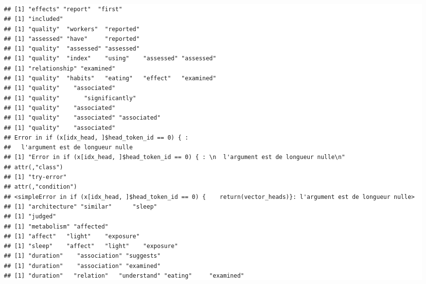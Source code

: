     ## [1] "effects" "report"  "first"  
    ## [1] "included"
    ## [1] "quality"  "workers"  "reported"
    ## [1] "assessed" "have"     "reported"
    ## [1] "quality"  "assessed" "assessed"
    ## [1] "quality"  "index"    "using"    "assessed" "assessed"
    ## [1] "relationship" "examined"    
    ## [1] "quality"  "habits"   "eating"   "effect"   "examined"
    ## [1] "quality"    "associated"
    ## [1] "quality"       "significantly"
    ## [1] "quality"    "associated"
    ## [1] "quality"    "associated" "associated"
    ## [1] "quality"    "associated"
    ## Error in if (x[idx_head, ]$head_token_id == 0) { : 
    ##   l'argument est de longueur nulle
    ## [1] "Error in if (x[idx_head, ]$head_token_id == 0) { : \n  l'argument est de longueur nulle\n"
    ## attr(,"class")
    ## [1] "try-error"
    ## attr(,"condition")
    ## <simpleError in if (x[idx_head, ]$head_token_id == 0) {    return(vector_heads)}: l'argument est de longueur nulle>
    ## [1] "architecture" "similar"      "sleep"       
    ## [1] "judged"
    ## [1] "metabolism" "affected"  
    ## [1] "affect"   "light"    "exposure"
    ## [1] "sleep"    "affect"   "light"    "exposure"
    ## [1] "duration"    "association" "suggests"   
    ## [1] "duration"    "association" "examined"   
    ## [1] "duration"   "relation"   "understand" "eating"     "examined"  
